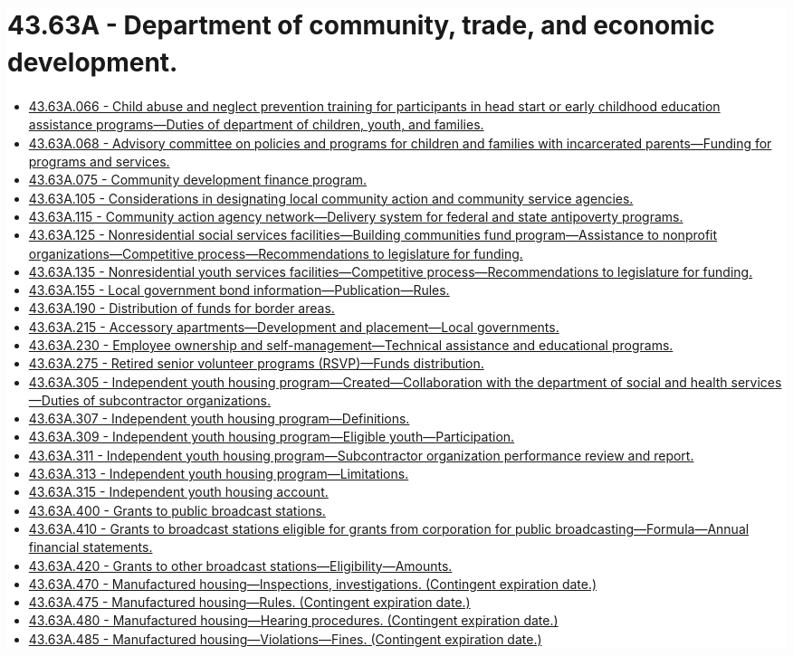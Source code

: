 # 43.63A - Department of community, trade, and economic development.
* [43.63A.066 - Child abuse and neglect prevention training for participants in head start or early childhood education assistance programs—Duties of department of children, youth, and families.](#4363a066---child-abuse-and-neglect-prevention-training-for-participants-in-head-start-or-early-childhood-education-assistance-programsduties-of-department-of-children-youth-and-families)
* [43.63A.068 - Advisory committee on policies and programs for children and families with incarcerated parents—Funding for programs and services.](#4363a068---advisory-committee-on-policies-and-programs-for-children-and-families-with-incarcerated-parentsfunding-for-programs-and-services)
* [43.63A.075 - Community development finance program.](#4363a075---community-development-finance-program)
* [43.63A.105 - Considerations in designating local community action and community service agencies.](#4363a105---considerations-in-designating-local-community-action-and-community-service-agencies)
* [43.63A.115 - Community action agency network—Delivery system for federal and state antipoverty programs.](#4363a115---community-action-agency-networkdelivery-system-for-federal-and-state-antipoverty-programs)
* [43.63A.125 - Nonresidential social services facilities—Building communities fund program—Assistance to nonprofit organizations—Competitive process—Recommendations to legislature for funding.](#4363a125---nonresidential-social-services-facilitiesbuilding-communities-fund-programassistance-to-nonprofit-organizationscompetitive-processrecommendations-to-legislature-for-funding)
* [43.63A.135 - Nonresidential youth services facilities—Competitive process—Recommendations to legislature for funding.](#4363a135---nonresidential-youth-services-facilitiescompetitive-processrecommendations-to-legislature-for-funding)
* [43.63A.155 - Local government bond information—Publication—Rules.](#4363a155---local-government-bond-informationpublicationrules)
* [43.63A.190 - Distribution of funds for border areas.](#4363a190---distribution-of-funds-for-border-areas)
* [43.63A.215 - Accessory apartments—Development and placement—Local governments.](#4363a215---accessory-apartmentsdevelopment-and-placementlocal-governments)
* [43.63A.230 - Employee ownership and self-management—Technical assistance and educational programs.](#4363a230---employee-ownership-and-self-managementtechnical-assistance-and-educational-programs)
* [43.63A.275 - Retired senior volunteer programs (RSVP)—Funds distribution.](#4363a275---retired-senior-volunteer-programs-rsvpfunds-distribution)
* [43.63A.305 - Independent youth housing program—Created—Collaboration with the department of social and health services—Duties of subcontractor organizations.](#4363a305---independent-youth-housing-programcreatedcollaboration-with-the-department-of-social-and-health-servicesduties-of-subcontractor-organizations)
* [43.63A.307 - Independent youth housing program—Definitions.](#4363a307---independent-youth-housing-programdefinitions)
* [43.63A.309 - Independent youth housing program—Eligible youth—Participation.](#4363a309---independent-youth-housing-programeligible-youthparticipation)
* [43.63A.311 - Independent youth housing program—Subcontractor organization performance review and report.](#4363a311---independent-youth-housing-programsubcontractor-organization-performance-review-and-report)
* [43.63A.313 - Independent youth housing program—Limitations.](#4363a313---independent-youth-housing-programlimitations)
* [43.63A.315 - Independent youth housing account.](#4363a315---independent-youth-housing-account)
* [43.63A.400 - Grants to public broadcast stations.](#4363a400---grants-to-public-broadcast-stations)
* [43.63A.410 - Grants to broadcast stations eligible for grants from corporation for public broadcasting—Formula—Annual financial statements.](#4363a410---grants-to-broadcast-stations-eligible-for-grants-from-corporation-for-public-broadcastingformulaannual-financial-statements)
* [43.63A.420 - Grants to other broadcast stations—Eligibility—Amounts.](#4363a420---grants-to-other-broadcast-stationseligibilityamounts)
* [43.63A.470 - Manufactured housing—Inspections, investigations. (Contingent expiration date.)](#4363a470---manufactured-housinginspections-investigations-contingent-expiration-date)
* [43.63A.475 - Manufactured housing—Rules. (Contingent expiration date.)](#4363a475---manufactured-housingrules-contingent-expiration-date)
* [43.63A.480 - Manufactured housing—Hearing procedures. (Contingent expiration date.)](#4363a480---manufactured-housinghearing-procedures-contingent-expiration-date)
* [43.63A.485 - Manufactured housing—Violations—Fines. (Contingent expiration date.)](#4363a485---manufactured-housingviolationsfines-contingent-expiration-date)